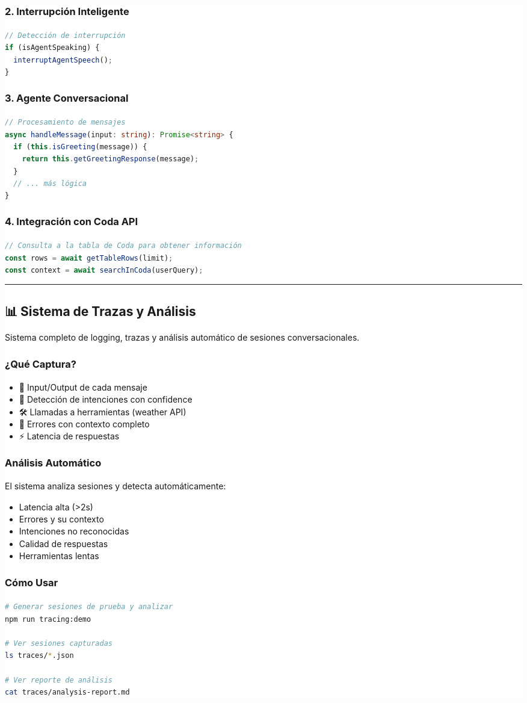 ### **2. Interrupción Inteligente**
```javascript
// Detección de interrupción
if (isAgentSpeaking) {
  interruptAgentSpeech();
}
```

### **3. Agente Conversacional**
```typescript
// Procesamiento de mensajes
async handleMessage(input: string): Promise<string> {
  if (this.isGreeting(message)) {
    return this.getGreetingResponse(message);
  }
  // ... más lógica
}
```

### **4. Integración con Coda API**
```typescript
// Consulta a la tabla de Coda para obtener información
const rows = await getTableRows(limit);
const context = await searchInCoda(userQuery);
```

---

## 📊 Sistema de Trazas y Análisis

Sistema completo de logging, trazas y análisis automático de sesiones conversacionales.

### ¿Qué Captura?
- 📝 Input/Output de cada mensaje
- 🎯 Detección de intenciones con confidence
- 🛠️ Llamadas a herramientas (weather API)
- 🔴 Errores con contexto completo
- ⚡ Latencia de respuestas

### Análisis Automático
El sistema analiza sesiones y detecta automáticamente:
- Latencia alta (>2s)
- Errores y su contexto
- Intenciones no reconocidas
- Calidad de respuestas
- Herramientas lentas

### Cómo Usar

```bash
# Generar sesiones de prueba y analizar
npm run tracing:demo

# Ver sesiones capturadas
ls traces/*.json

# Ver reporte de análisis
cat traces/analysis-report.md
```
